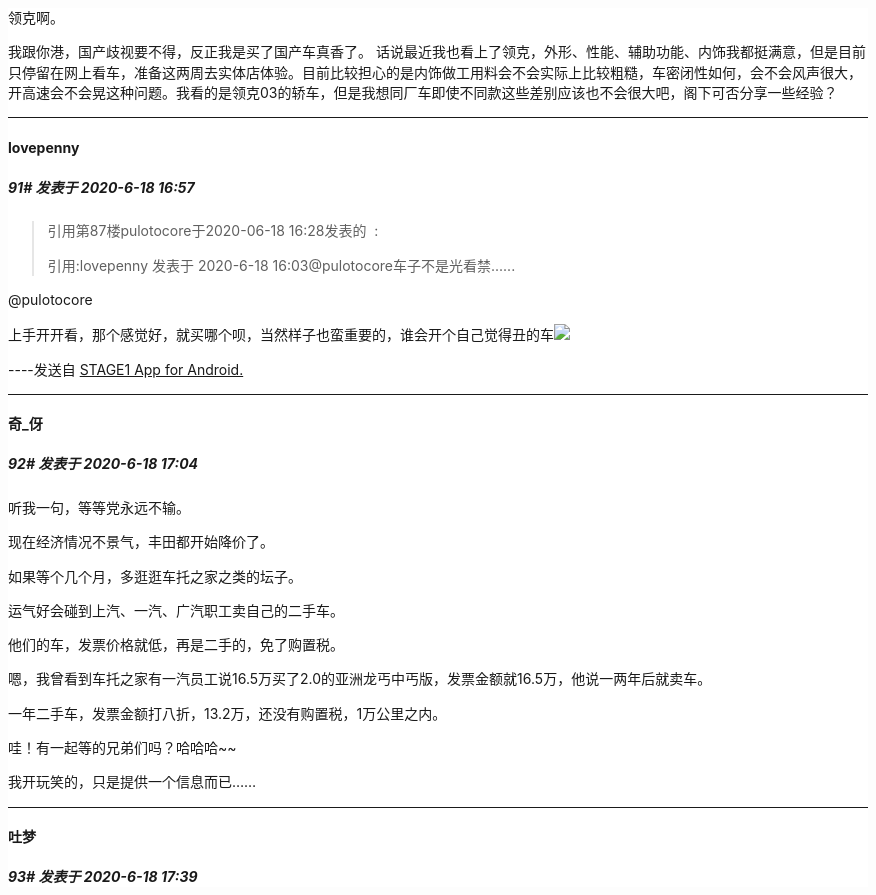 领克啊。


我跟你港，国产歧视要不得，反正我是买了国产车真香了。</blockquote>
话说最近我也看上了领克，外形、性能、辅助功能、内饰我都挺满意，但是目前只停留在网上看车，准备这两周去实体店体验。目前比较担心的是内饰做工用料会不会实际上比较粗糙，车密闭性如何，会不会风声很大，开高速会不会晃这种问题。我看的是领克03的轿车，但是我想同厂车即使不同款这些差别应该也不会很大吧，阁下可否分享一些经验？


-----

####  lovepenny  
##### 91#       发表于 2020-6-18 16:57


<blockquote>引用第87楼pulotocore于2020-06-18 16:28发表的  :

引用:lovepenny 发表于 2020-6-18 16:03@pulotocore车子不是光看禁......</blockquote>
@pulotocore

上手开开看，那个感觉好，就买哪个呗，当然样子也蛮重要的，谁会开个自己觉得丑的车<img src="https://static.saraba1st.com/image/smiley/face2017/037.png" referrerpolicy="no-referrer">


----发送自 [STAGE1 App for Android.](http://stage1.5j4m.com/?1.33)


-----

####  奇_伢  
##### 92#       发表于 2020-6-18 17:04


听我一句，等等党永远不输。


现在经济情况不景气，丰田都开始降价了。


如果等个几个月，多逛逛车托之家之类的坛子。


运气好会碰到上汽、一汽、广汽职工卖自己的二手车。


他们的车，发票价格就低，再是二手的，免了购置税。


嗯，我曾看到车托之家有一汽员工说16.5万买了2.0的亚洲龙丐中丐版，发票金额就16.5万，他说一两年后就卖车。


一年二手车，发票金额打八折，13.2万，还没有购置税，1万公里之内。


哇！有一起等的兄弟们吗？哈哈哈~~


我开玩笑的，只是提供一个信息而已……


-----

####  吐梦  
##### 93#       发表于 2020-6-18 17:39

